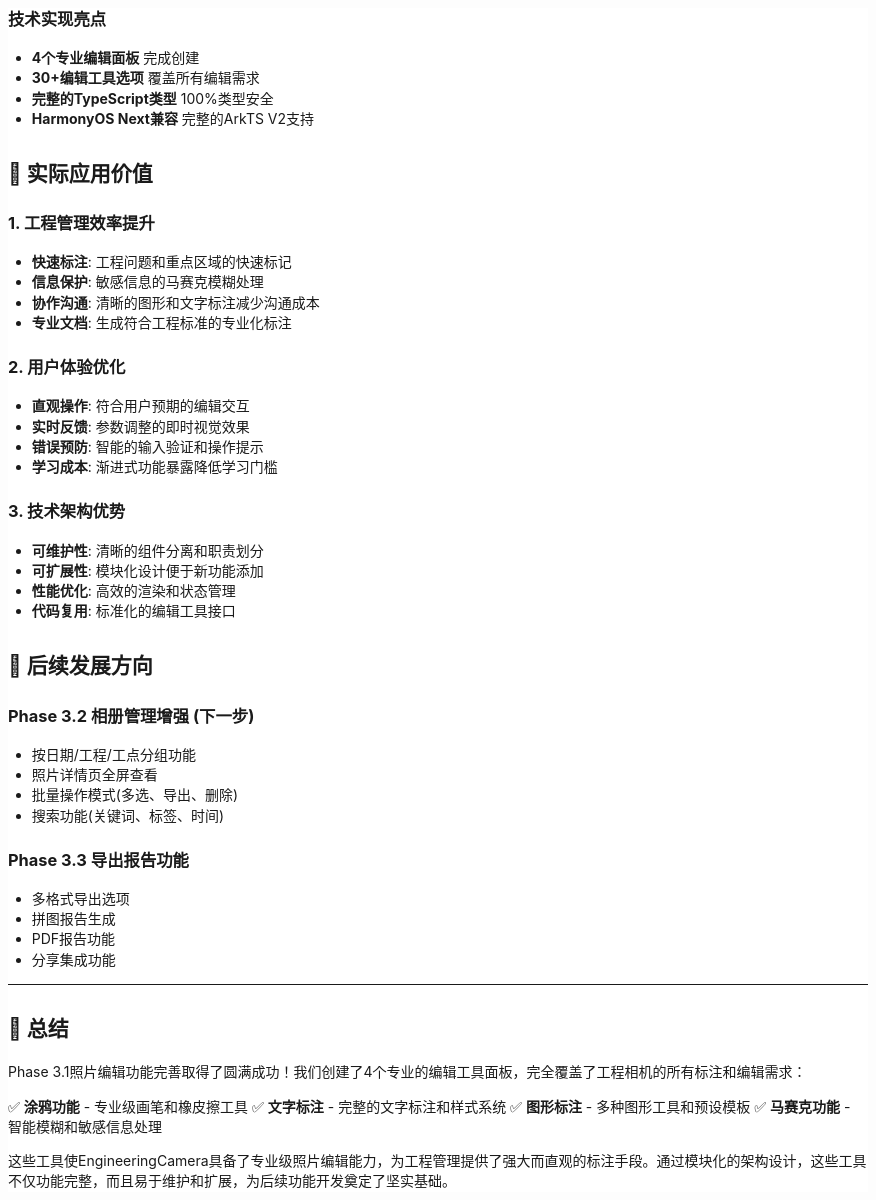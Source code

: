 ### 技术实现亮点
- **4个专业编辑面板** 完成创建
- **30+编辑工具选项** 覆盖所有编辑需求
- **完整的TypeScript类型** 100%类型安全
- **HarmonyOS Next兼容** 完整的ArkTS V2支持

## 🎯 实际应用价值

### 1. 工程管理效率提升
- **快速标注**: 工程问题和重点区域的快速标记
- **信息保护**: 敏感信息的马赛克模糊处理
- **协作沟通**: 清晰的图形和文字标注减少沟通成本
- **专业文档**: 生成符合工程标准的专业化标注

### 2. 用户体验优化
- **直观操作**: 符合用户预期的编辑交互
- **实时反馈**: 参数调整的即时视觉效果
- **错误预防**: 智能的输入验证和操作提示
- **学习成本**: 渐进式功能暴露降低学习门槛

### 3. 技术架构优势
- **可维护性**: 清晰的组件分离和职责划分
- **可扩展性**: 模块化设计便于新功能添加
- **性能优化**: 高效的渲染和状态管理
- **代码复用**: 标准化的编辑工具接口

## 🔮 后续发展方向

### Phase 3.2 相册管理增强 (下一步)
- 按日期/工程/工点分组功能
- 照片详情页全屏查看
- 批量操作模式(多选、导出、删除)
- 搜索功能(关键词、标签、时间)

### Phase 3.3 导出报告功能
- 多格式导出选项
- 拼图报告生成
- PDF报告功能
- 分享集成功能

---

## 📝 总结

Phase 3.1照片编辑功能完善取得了圆满成功！我们创建了4个专业的编辑工具面板，完全覆盖了工程相机的所有标注和编辑需求：

✅ **涂鸦功能** - 专业级画笔和橡皮擦工具
✅ **文字标注** - 完整的文字标注和样式系统
✅ **图形标注** - 多种图形工具和预设模板
✅ **马赛克功能** - 智能模糊和敏感信息处理

这些工具使EngineeringCamera具备了专业级照片编辑能力，为工程管理提供了强大而直观的标注手段。通过模块化的架构设计，这些工具不仅功能完整，而且易于维护和扩展，为后续功能开发奠定了坚实基础。
